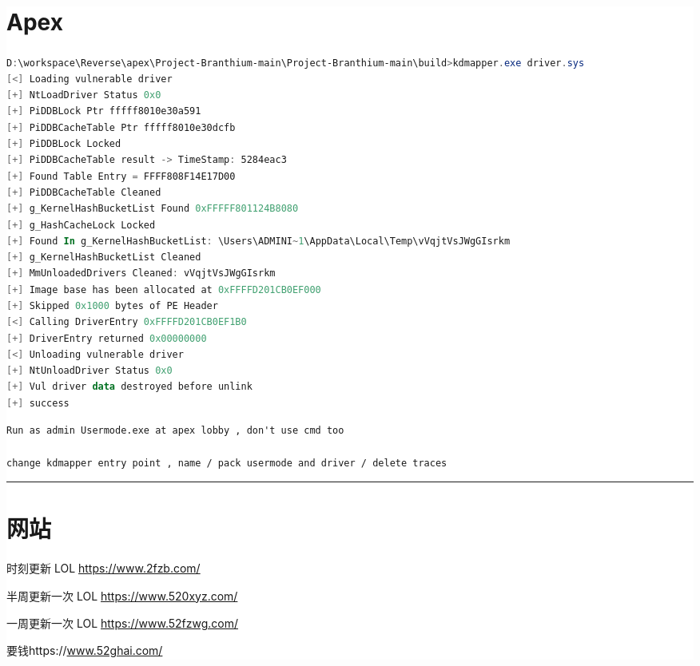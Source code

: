 # Apex

```powershell
D:\workspace\Reverse\apex\Project-Branthium-main\Project-Branthium-main\build>kdmapper.exe driver.sys                   [<] Loading vulnerable driver                                                                                           [+] NtLoadDriver Status 0x0                                                                                             [+] PiDDBLock Ptr fffff8010e30a591                                                                                      [+] PiDDBCacheTable Ptr fffff8010e30dcfb                                                                                [+] PiDDBLock Locked                                                                                                    [+] PiDDBCacheTable result -> TimeStamp: 5284eac3                                                                       [+] Found Table Entry = FFFF808F14E17D00                                                                                [+] PiDDBCacheTable Cleaned                                                                                             [+] g_KernelHashBucketList Found 0xFFFFF801124B8080                                                                     [+] g_HashCacheLock Locked                                                                                              [+] Found In g_KernelHashBucketList: \Users\ADMINI~1\AppData\Local\Temp\vVqjtVsJWgGIsrkm                                [+] g_KernelHashBucketList Cleaned                                                                                      [+] MmUnloadedDrivers Cleaned: vVqjtVsJWgGIsrkm                                                                         [+] Image base has been allocated at 0xFFFFD201CB0EF000                                                                 [+] Skipped 0x1000 bytes of PE Header                                                                                   [<] Calling DriverEntry 0xFFFFD201CB0EF1B0                                                                              [+] DriverEntry returned 0x00000000                                                                                     [<] Unloading vulnerable driver                                                                                         [+] NtUnloadDriver Status 0x0                                                                                           [+] Vul driver data destroyed before unlink                                                                             [+] success
```



```text
Run as admin Usermode.exe at apex lobby , don't use cmd too

change kdmapper entry point , name / pack usermode and driver / delete traces
```





---

# 网站

时刻更新 LOL https://www.2fzb.com/

半周更新一次 LOL https://www.520xyz.com/

一周更新一次 LOL https://www.52fzwg.com/

要钱https://www.52ghai.com/
